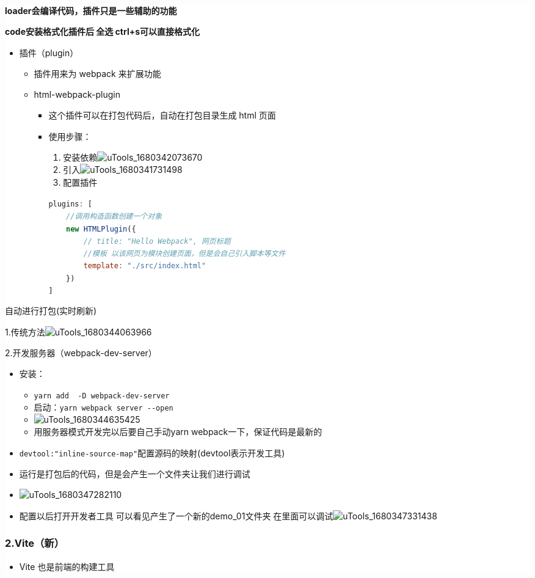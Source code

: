 **loader会编译代码，插件只是一些辅助的功能**

**code安装格式化插件后 全选 ctrl+s可以直接格式化**



- 插件（plugin）

  -   插件用来为 webpack 来扩展功能

  -   html-webpack-plugin

      -   这个插件可以在打包代码后，自动在打包目录生成 html 页面

      -   使用步骤：

          1. 安装依赖![uTools_1680342073670](https://ttqblogimg.oss-cn-beijing.aliyuncs.com/uTools_1680342073670.png)
          2. 引入![uTools_1680341731498](https://ttqblogimg.oss-cn-beijing.aliyuncs.com/uTools_1680341731498.png)
          3. 配置插件
          
          ```javascript
          plugins: [
              //调用构造函数创建一个对象
              new HTMLPlugin({
                  // title: "Hello Webpack", 网页标题
                  //模板 以该网页为模块创建页面，但是会自己引入脚本等文件
                  template: "./src/index.html"
              })
          ]
          ```



自动进行打包(实时刷新)

1.传统方法![uTools_1680344063966](https://ttqblogimg.oss-cn-beijing.aliyuncs.com/uTools_1680344063966.png)

2.开发服务器（webpack-dev-server）

-   安装：
    -   `yarn add  -D webpack-dev-server`
    -   启动：`yarn webpack server --open`
    -   ![uTools_1680344635425](https://ttqblogimg.oss-cn-beijing.aliyuncs.com/uTools_1680344635425.png)
    -   用服务器模式开发完以后要自己手动yarn webpack一下，保证代码是最新的

- `devtool:"inline-source-map"`配置源码的映射(devtool表示开发工具)
- 运行是打包后的代码，但是会产生一个文件夹让我们进行调试
- ![uTools_1680347282110](https://ttqblogimg.oss-cn-beijing.aliyuncs.com/uTools_1680347282110.png)
- 配置以后打开开发者工具  可以看见产生了一个新的demo_01文件夹 在里面可以调试![uTools_1680347331438](https://ttqblogimg.oss-cn-beijing.aliyuncs.com/uTools_1680347331438.png)



### 2.Vite（新）

-   Vite 也是前端的构建工具
